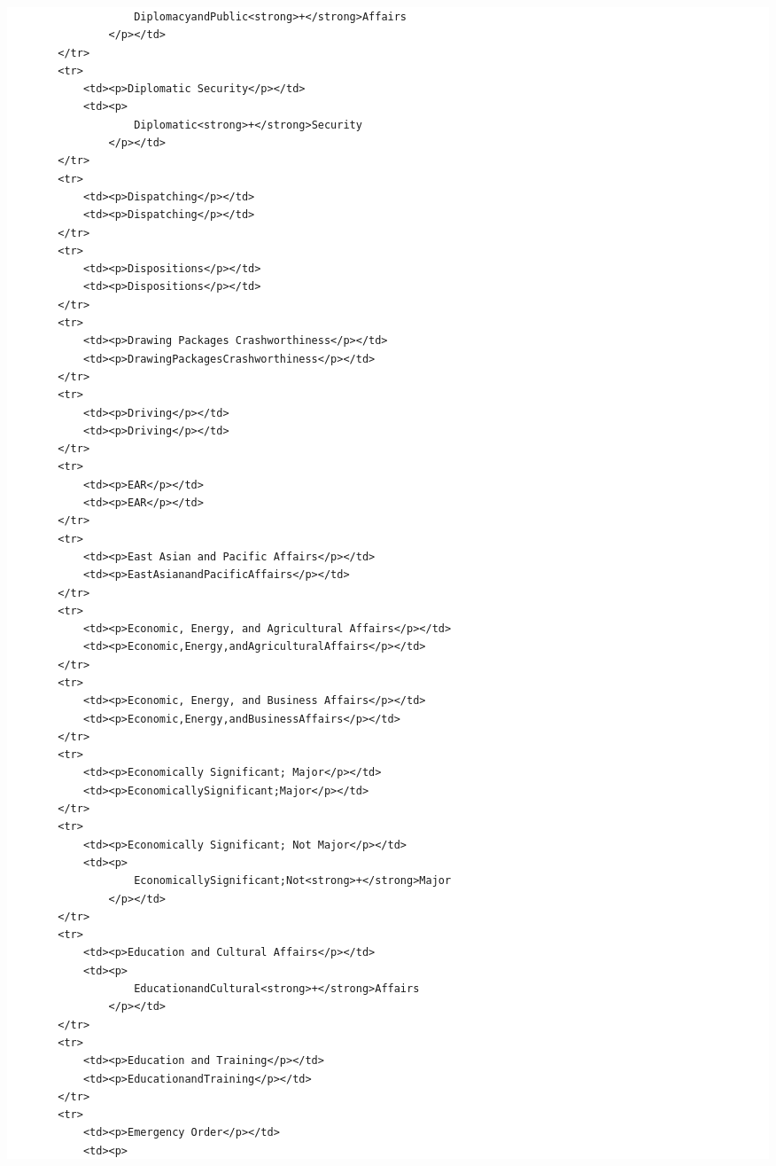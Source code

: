 						DiplomacyandPublic<strong>+</strong>Affairs
					</p></td>
			</tr>
			<tr>
				<td><p>Diplomatic Security</p></td>
				<td><p>
						Diplomatic<strong>+</strong>Security
					</p></td>
			</tr>
			<tr>
				<td><p>Dispatching</p></td>
				<td><p>Dispatching</p></td>
			</tr>
			<tr>
				<td><p>Dispositions</p></td>
				<td><p>Dispositions</p></td>
			</tr>
			<tr>
				<td><p>Drawing Packages Crashworthiness</p></td>
				<td><p>DrawingPackagesCrashworthiness</p></td>
			</tr>
			<tr>
				<td><p>Driving</p></td>
				<td><p>Driving</p></td>
			</tr>
			<tr>
				<td><p>EAR</p></td>
				<td><p>EAR</p></td>
			</tr>
			<tr>
				<td><p>East Asian and Pacific Affairs</p></td>
				<td><p>EastAsianandPacificAffairs</p></td>
			</tr>
			<tr>
				<td><p>Economic, Energy, and Agricultural Affairs</p></td>
				<td><p>Economic,Energy,andAgriculturalAffairs</p></td>
			</tr>
			<tr>
				<td><p>Economic, Energy, and Business Affairs</p></td>
				<td><p>Economic,Energy,andBusinessAffairs</p></td>
			</tr>
			<tr>
				<td><p>Economically Significant; Major</p></td>
				<td><p>EconomicallySignificant;Major</p></td>
			</tr>
			<tr>
				<td><p>Economically Significant; Not Major</p></td>
				<td><p>
						EconomicallySignificant;Not<strong>+</strong>Major
					</p></td>
			</tr>
			<tr>
				<td><p>Education and Cultural Affairs</p></td>
				<td><p>
						EducationandCultural<strong>+</strong>Affairs
					</p></td>
			</tr>
			<tr>
				<td><p>Education and Training</p></td>
				<td><p>EducationandTraining</p></td>
			</tr>
			<tr>
				<td><p>Emergency Order</p></td>
				<td><p>
